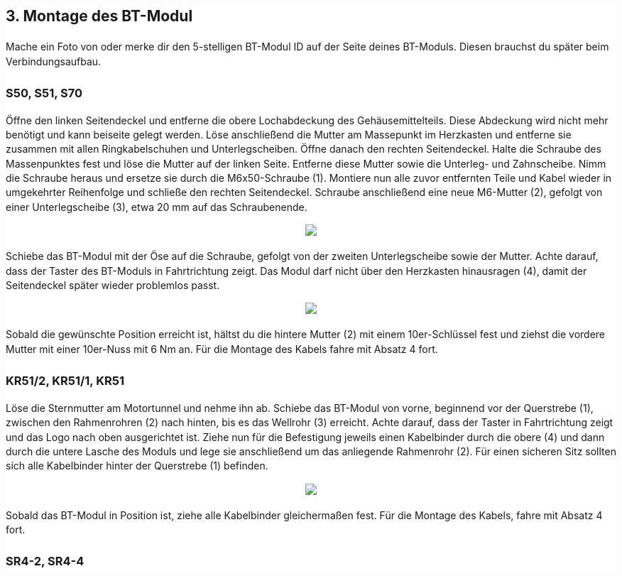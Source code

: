 </table>


## 3. Montage des BT-Modul 

Mache ein Foto von oder merke dir den 5-stelligen BT-Modul ID auf der Seite deines BT-Moduls. Diesen brauchst du später beim Verbindungsaufbau.

### S50, S51, S70

Öffne den linken Seitendeckel und entferne die obere Lochabdeckung des Gehäusemittelteils. Diese Abdeckung wird nicht mehr benötigt und kann beiseite gelegt werden. Löse anschließend die Mutter am Massepunkt im Herzkasten und entferne sie zusammen mit allen Ringkabelschuhen und Unterlegscheiben. Öffne danach den rechten Seitendeckel. Halte die Schraube des Massenpunktes fest und löse die Mutter auf der linken Seite. Entferne diese Mutter sowie die Unterleg- und Zahnscheibe. Nimm die Schraube heraus und ersetze sie durch die M6x50-Schraube (1). Montiere nun alle zuvor entfernten Teile und Kabel wieder in umgekehrter Reihenfolge und schließe den rechten Seitendeckel. Schraube anschließend eine neue M6-Mutter (2), gefolgt von einer Unterlegscheibe (3), etwa 20 mm auf das Schraubenende.

<p align="center">
  <img src="https://github.com/user-attachments/assets/ed6e013c-6bb6-4144-8f52-4295f0b91efe" width="500" />
</p>

Schiebe das BT-Modul mit der Öse auf die Schraube, gefolgt von der zweiten Unterlegscheibe sowie der Mutter. Achte darauf, dass der Taster des BT-Moduls in Fahrtrichtung zeigt. Das Modul darf nicht über den Herzkasten hinausragen (4), damit der Seitendeckel später wieder problemlos passt.

<p align="center">
  <img src="https://github.com/user-attachments/assets/f4a3f473-6898-439f-8d9e-5d2a5d2d39db" width="500" />
</p>


Sobald die gewünschte Position erreicht ist, hältst du die hintere Mutter (2) mit einem 10er-Schlüssel fest und ziehst die vordere Mutter mit einer 10er-Nuss mit 6 Nm an. Für die Montage des Kabels fahre mit Absatz 4 fort.

### KR51/2, KR51/1, KR51  
Löse die Sternmutter am Motortunnel und nehme ihn ab. Schiebe das BT-Modul von vorne, beginnend vor der Querstrebe (1), zwischen den Rahmenrohren (2) nach hinten, bis es das Wellrohr (3) erreicht. Achte darauf, dass der Taster in Fahrtrichtung zeigt und das Logo nach oben ausgerichtet ist. Ziehe nun für die Befestigung jeweils einen Kabelbinder durch die obere (4) und dann durch die untere Lasche des Moduls und lege sie anschließend um das anliegende Rahmenrohr (2). Für einen sicheren Sitz sollten sich alle Kabelbinder hinter der Querstrebe (1) befinden.

<p align="center">
  <img src="https://github.com/user-attachments/assets/32c05847-3fa7-453c-befa-6f1a0a01522b" width="500" />
</p>

Sobald das BT-Modul in Position ist, ziehe alle Kabelbinder gleichermaßen fest. Für die Montage des Kabels, fahre mit Absatz 4  fort.

### SR4-2, SR4-4
